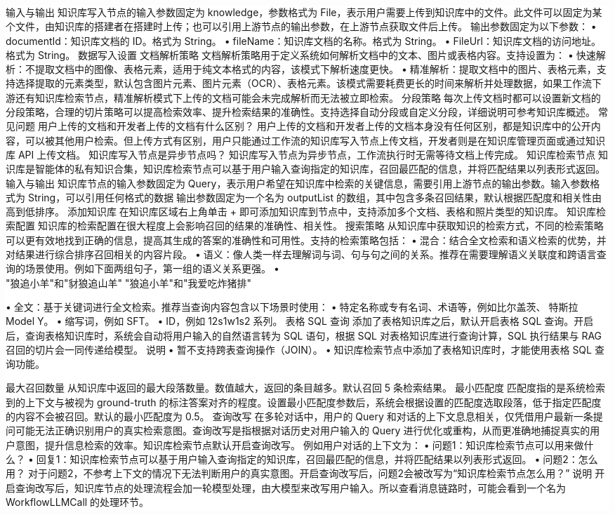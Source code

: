 输入与输出
知识库写入节点的输入参数固定为 knowledge，参数格式为 File，表示用户需要上传到知识库中的文件。此文件可以固定为某个文件，由知识库的搭建者在搭建时上传；也可以引用上游节点的输出参数，在上游节点获取文件后上传。
输出参数固定为以下参数：
•	documentId：知识库文档的 ID。格式为 String。
•	fileName：知识库文档的名称。格式为 String。
•	FileUrl：知识库文档的访问地址。格式为 String。
数据写入设置
文档解析策略
文档解析策略用于定义系统如何解析文档中的文本、图片或表格内容。支持设置为：
•	快速解析：不提取文档中的图像、表格元素，适用于纯文本格式的内容，该模式下解析速度更快。
•	精准解析：提取文档中的图片、表格元素，支持选择提取的元素类型，默认包含图片元素、图片元素（OCR）、表格元素。该模式需要耗费更长的时间来解析并处理数据，如果工作流下游还有知识库检索节点，精准解析模式下上传的文档可能会未完成解析而无法被立即检索。
分段策略
每次上传文档时都可以设置新文档的分段策略，合理的切片策略可以提高检索效率、提升检索结果的准确性。支持选择自动分段或自定义分段，详细说明可参考知识库概述。
常见问题
用户上传的文档和开发者上传的文档有什么区别？
用户上传的文档和开发者上传的文档本身没有任何区别，都是知识库中的公开内容，可以被其他用户检索。但上传方式有区别，用户只能通过工作流的知识库写入节点上传文档，开发者则是在知识库管理页面或通过知识库 API 上传文档。
知识库写入节点是异步节点吗？
知识库写入节点为异步节点，工作流执行时无需等待文档上传完成。
知识库检索节点
知识库是智能体的私有知识合集，知识库检索节点可以基于用户输入查询指定的知识库，召回最匹配的信息，并将匹配结果以列表形式返回。
输入与输出
知识库节点的输入参数固定为 Query，表示用户希望在知识库中检索的关键信息，需要引用上游节点的输出参数。输入参数格式为 String，可以引用任何格式的数据
输出参数固定为一个名为 outputList 的数组，其中包含多条召回结果，默认根据匹配度和相关性由高到低排序。
添加知识库
在知识库区域右上角单击 + 即可添加知识库到节点中，支持添加多个文档、表格和照片类型的知识库。
知识库检索配置
知识库的检索配置在很大程度上会影响召回的结果的准确性、相关性。
搜索策略
从知识库中获取知识的检索方式，不同的检索策略可以更有效地找到正确的信息，提高其生成的答案的准确性和可用性。支持的检索策略包括：
•	混合：结合全文检索和语义检索的优势，并对结果进行综合排序召回相关的内容片段。
•	语义：像人类一样去理解词与词、句与句之间的关系。推荐在需要理解语义关联度和跨语言查询的场景使用。例如下面两组句子，第一组的语义关系更强。
•	
"狼追小羊"和"豺狼追山羊"
"狼追小羊"和"我爱吃炸猪排"

•	全文：基于关键词进行全文检索。推荐当查询内容包含以下场景时使用：
•	特定名称或专有名词、术语等，例如比尔盖茨、 特斯拉 Model Y。
•	缩写词，例如 SFT。
•	ID，例如 12s1w1s2 系列。
表格 SQL 查询
添加了表格知识库之后，默认开启表格 SQL 查询。开启后，查询表格知识库时，系统会自动将用户输入的自然语言转为 SQL 语句，根据 SQL 对表格知识库进行查询计算，SQL 执行结果与 RAG 召回的切片会一同传递给模型。
说明
•	暂不支持跨表查询操作（JOIN）。
•	知识库检索节点中添加了表格知识库时，才能使用表格 SQL 查询功能。

最大召回数量
从知识库中返回的最大段落数量。数值越大，返回的条目越多。默认召回 5 条检索结果。
最小匹配度
匹配度指的是系统检索到的上下文与被视为 ground-truth 的标注答案对齐的程度。设置最小匹配度参数后，系统会根据设置的匹配度选取段落，低于指定匹配度的内容不会被召回。默认的最小匹配度为 0.5。
查询改写
在多轮对话中，用户的 Query 和对话的上下文息息相关，仅凭借用户最新一条提问可能无法正确识别用户的真实检索意图。查询改写是指根据对话历史对用户输入的 Query 进行优化或重构，从而更准确地捕捉真实的用户意图，提升信息检索的效率。知识库检索节点默认开启查询改写。
例如用户对话的上下文为：
•	问题1：知识库检索节点可以用来做什么？
•	回复1：知识库检索节点可以基于用户输入查询指定的知识库，召回最匹配的信息，并将匹配结果以列表形式返回。
•	问题2：怎么用？
对于问题2，不参考上下文的情况下无法判断用户的真实意图。开启查询改写后，问题2会被改写为“知识库检索节点怎么用？”
说明
开启查询改写后，知识库节点的处理流程会加一轮模型处理，由大模型来改写用户输入。所以查看消息链路时，可能会看到一个名为 WorkflowLLMCall 的处理环节。
